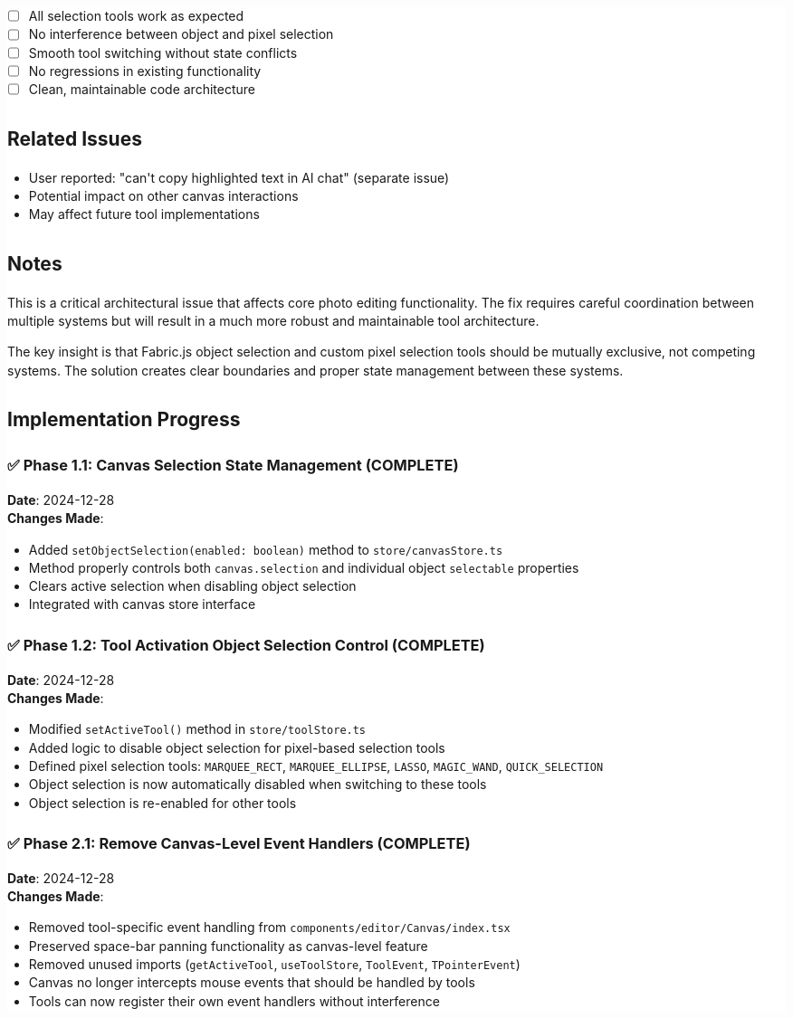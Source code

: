 - [ ] All selection tools work as expected
- [ ] No interference between object and pixel selection
- [ ] Smooth tool switching without state conflicts
- [ ] No regressions in existing functionality
- [ ] Clean, maintainable code architecture

## Related Issues

- User reported: "can't copy highlighted text in AI chat" (separate issue)
- Potential impact on other canvas interactions
- May affect future tool implementations

## Notes

This is a critical architectural issue that affects core photo editing functionality. The fix requires careful coordination between multiple systems but will result in a much more robust and maintainable tool architecture.

The key insight is that Fabric.js object selection and custom pixel selection tools should be mutually exclusive, not competing systems. The solution creates clear boundaries and proper state management between these systems.

## Implementation Progress

### ✅ Phase 1.1: Canvas Selection State Management (COMPLETE)
**Date**: 2024-12-28  
**Changes Made**:
- Added `setObjectSelection(enabled: boolean)` method to `store/canvasStore.ts`
- Method properly controls both `canvas.selection` and individual object `selectable` properties
- Clears active selection when disabling object selection
- Integrated with canvas store interface

### ✅ Phase 1.2: Tool Activation Object Selection Control (COMPLETE)
**Date**: 2024-12-28  
**Changes Made**:
- Modified `setActiveTool()` method in `store/toolStore.ts`
- Added logic to disable object selection for pixel-based selection tools
- Defined pixel selection tools: `MARQUEE_RECT`, `MARQUEE_ELLIPSE`, `LASSO`, `MAGIC_WAND`, `QUICK_SELECTION`
- Object selection is now automatically disabled when switching to these tools
- Object selection is re-enabled for other tools

### ✅ Phase 2.1: Remove Canvas-Level Event Handlers (COMPLETE)
**Date**: 2024-12-28  
**Changes Made**:
- Removed tool-specific event handling from `components/editor/Canvas/index.tsx`
- Preserved space-bar panning functionality as canvas-level feature
- Removed unused imports (`getActiveTool`, `useToolStore`, `ToolEvent`, `TPointerEvent`)
- Canvas no longer intercepts mouse events that should be handled by tools
- Tools can now register their own event handlers without interference
